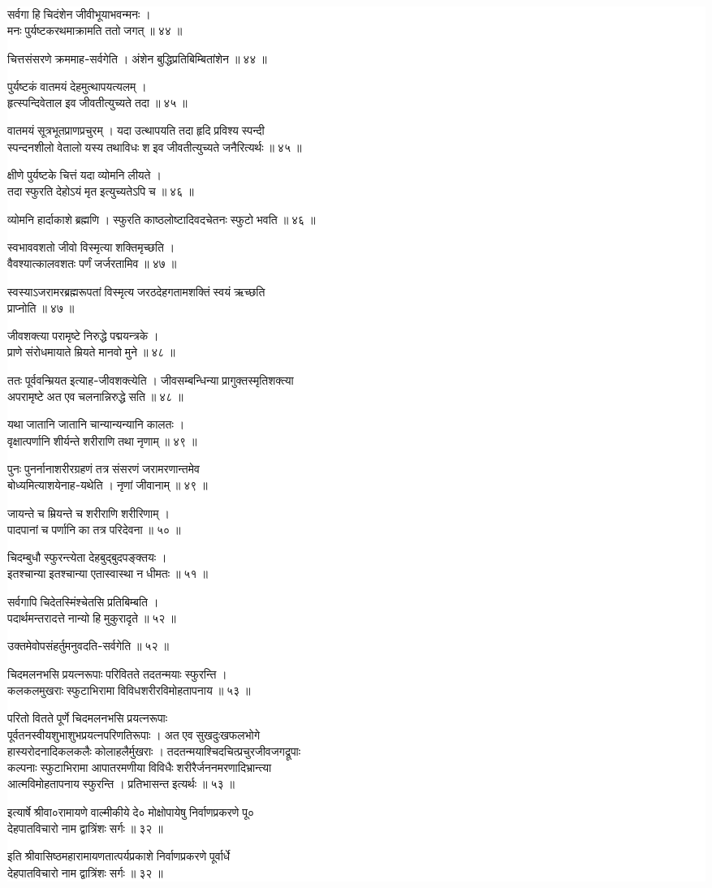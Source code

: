 सर्वगा हि चिदंशेन जीवीभूयाभवन्मनः ।  
मनः पुर्यष्टकरथमाक्रामति ततो जगत् ॥ ४४ ॥  
  
चित्तसंसरणे क्रममाह-सर्वगेति । अंशेन बुद्धिप्रतिबिम्बितांशेन ॥ ४४ ॥  
  
पुर्यष्टकं वातमयं देहमुत्थापयत्यलम् ।  
हृत्स्पन्दिवेताल इव जीवतीत्युच्यते तदा ॥ ४५ ॥  
  
वातमयं सूत्रभूतप्राणप्रचुरम् । यदा उत्थापयति तदा हृदि प्रविश्य स्पन्दी   
स्पन्दनशीलो वेतालो यस्य तथाविधः श इव जीवतीत्युच्यते जनैरित्यर्थः ॥ ४५ ॥  
  
क्षीणे पुर्यष्टके चित्तं यदा व्योमनि लीयते ।  
तदा स्फुरति देहोऽयं मृत इत्युच्यतेऽपि च ॥ ४६ ॥  
  
व्योमनि हार्दाकाशे ब्रह्मणि । स्फुरति काष्ठलोष्टादिवदचेतनः स्फुटो भवति ॥ ४६ ॥  
  
स्वभाववशतो जीवो विस्मृत्या शक्तिमृच्छति ।  
वैवश्यात्कालवशतः पर्णं जर्जरतामिव ॥ ४७ ॥  
  
स्वस्याऽजरामरब्रह्मरूपतां विस्मृत्य जरठदेहगतामशक्तिं स्वयं ऋच्छति   
प्राप्नोति ॥ ४७ ॥  
  
जीवशक्त्या परामृष्टे निरुद्धे पद्मयन्त्रके ।  
प्राणे संरोधमायाते म्रियते मानवो मुने ॥ ४८ ॥  
  
ततः पूर्ववन्म्रियत इत्याह-जीवशक्त्येति । जीवसम्बन्धिन्या प्रागुक्तस्मृतिशक्त्या   
अपरामृष्टे अत एव चलनान्निरुद्धे सति ॥ ४८ ॥  
  
यथा जातानि जातानि चान्यान्यन्यानि कालतः ।  
वृक्षात्पर्णानि शीर्यन्ते शरीराणि तथा नृणाम् ॥ ४९ ॥  
  
पुनः पुनर्नानाशरीरग्रहणं तत्र संसरणं जरामरणान्तमेव   
बोध्यमित्याशयेनाह-यथेति । नृणां जीवानाम् ॥ ४९ ॥  
  
जायन्ते च म्रियन्ते च शरीराणि शरीरिणाम् ।  
पादपानां च पर्णानि का तत्र परिदेवना ॥ ५० ॥  
  
चिदम्बुधौ स्फुरन्त्येता देहबुद्बुदपङ्क्तयः ।  
इतश्चान्या इतश्चान्या एतास्वास्था न धीमतः ॥ ५१ ॥  
  
सर्वगापि चिदेतस्मिंश्चेतसि प्रतिबिम्बति ।  
पदार्थमन्तरादत्ते नान्यो हि मुकुरादृते ॥ ५२ ॥  
  
उक्तमेवोपसंहर्तुमनुवदति-सर्वगेति ॥ ५२ ॥  
  
चिदमलनभसि प्रयत्नरूपाः परिवितते तदतन्मयाः स्फुरन्ति ।  
कलकलमुखराः स्फुटाभिरामा विविधशरीरविमोहतापनाय ॥ ५३ ॥  
  
परितो वितते पूर्णे चिदमलनभसि प्रयत्नरूपाः   
पूर्वतनस्वीयशुभाशुभप्रयत्नपरिणतिरूपाः । अत एव सुखदुःखफलभोगे   
हास्यरोदनादिकलकलैः कोलाहलैर्मुखराः । तदतन्मयाश्चिदचित्प्रचुरजीवजगद्रूपाः   
कल्पनाः स्फुटाभिरामा आपातरमणीया विविधैः शरीरैर्जननमरणादिभ्रान्त्या   
आत्मविमोहतापनाय स्फुरन्ति । प्रतिभासन्त इत्यर्थः ॥ ५३ ॥  
  
इत्यार्षे श्रीवा०रामायणे वाल्मीकीये दे० मोक्षोपायेषु निर्वाणप्रकरणे पू०   
देहपातविचारो नाम द्वात्रिंशः सर्गः ॥ ३२ ॥  
  
इति श्रीवासिष्ठमहारामायणतात्पर्यप्रकाशे निर्वाणप्रकरणे पूर्वार्धे   
देहपातविचारो नाम द्वात्रिंशः सर्गः ॥ ३२ ॥  
  